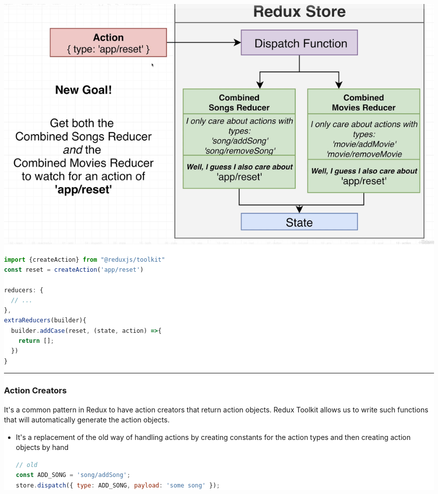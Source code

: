   ![action flow](./img/action-flow-4.png)

  ```js
  import {createAction} from "@reduxjs/toolkit"
  const reset = createAction('app/reset')

  reducers: {
    // ...
  },
  extraReducers(builder){
    builder.addCase(reset, (state, action) =>{
      return [];
    })
  }
  ```

---

### Action Creators

It's a common pattern in Redux to have action creators that return action objects. Redux Toolkit allows us to write such functions that will automatically generate the action objects.

- It's a replacement of the old way of handling actions by creating constants for the action types and then creating action objects by hand

  ```js
  // old
  const ADD_SONG = 'song/addSong';
  store.dispatch({ type: ADD_SONG, payload: 'some song' });
  ```
